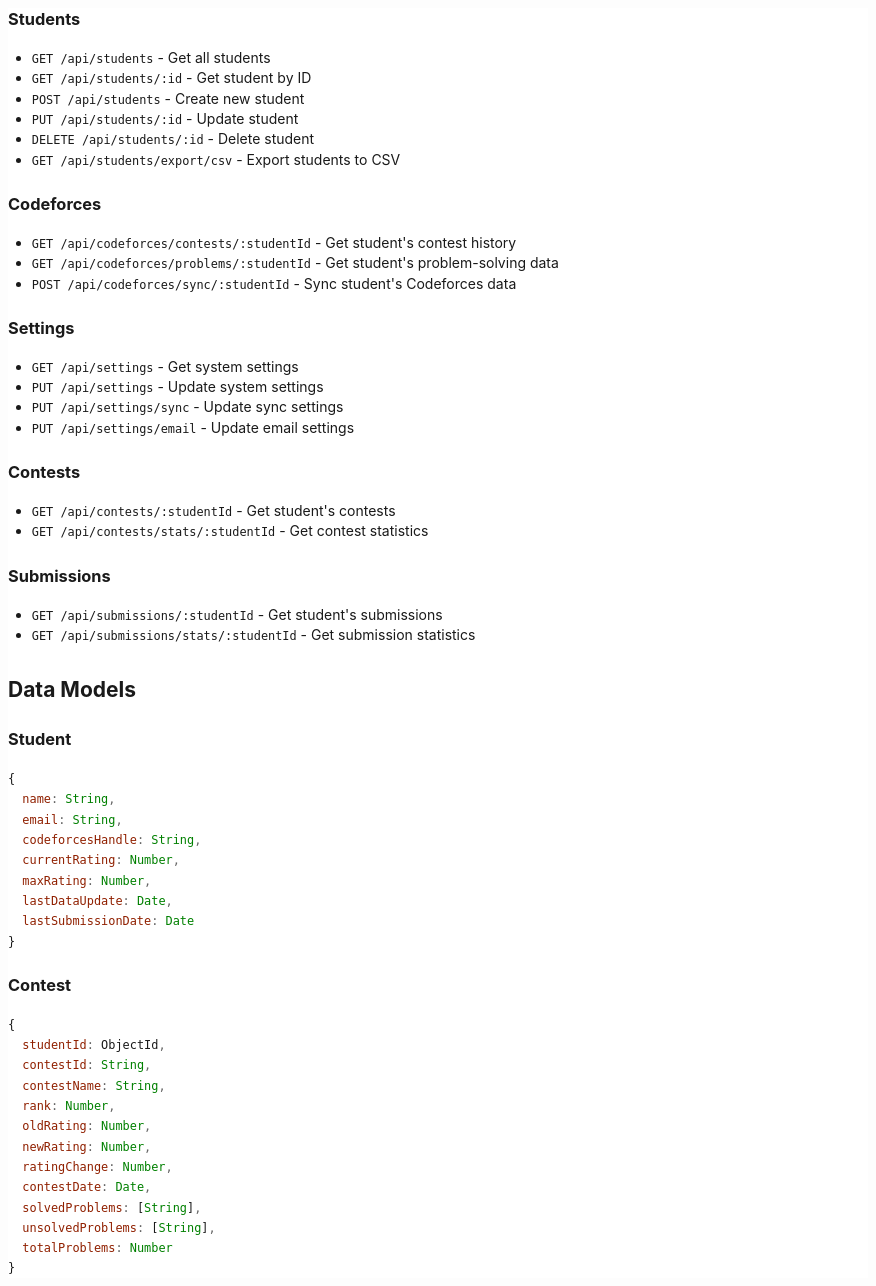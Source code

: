 ### Students
- `GET /api/students` - Get all students
- `GET /api/students/:id` - Get student by ID
- `POST /api/students` - Create new student
- `PUT /api/students/:id` - Update student
- `DELETE /api/students/:id` - Delete student
- `GET /api/students/export/csv` - Export students to CSV

### Codeforces
- `GET /api/codeforces/contests/:studentId` - Get student's contest history
- `GET /api/codeforces/problems/:studentId` - Get student's problem-solving data
- `POST /api/codeforces/sync/:studentId` - Sync student's Codeforces data

### Settings
- `GET /api/settings` - Get system settings
- `PUT /api/settings` - Update system settings
- `PUT /api/settings/sync` - Update sync settings
- `PUT /api/settings/email` - Update email settings

### Contests
- `GET /api/contests/:studentId` - Get student's contests
- `GET /api/contests/stats/:studentId` - Get contest statistics

### Submissions
- `GET /api/submissions/:studentId` - Get student's submissions
- `GET /api/submissions/stats/:studentId` - Get submission statistics

## Data Models

### Student
```javascript
{
  name: String,
  email: String,
  codeforcesHandle: String,
  currentRating: Number,
  maxRating: Number,
  lastDataUpdate: Date,
  lastSubmissionDate: Date
}
```

### Contest
```javascript
{
  studentId: ObjectId,
  contestId: String,
  contestName: String,
  rank: Number,
  oldRating: Number,
  newRating: Number,
  ratingChange: Number,
  contestDate: Date,
  solvedProblems: [String],
  unsolvedProblems: [String],
  totalProblems: Number
}
```
